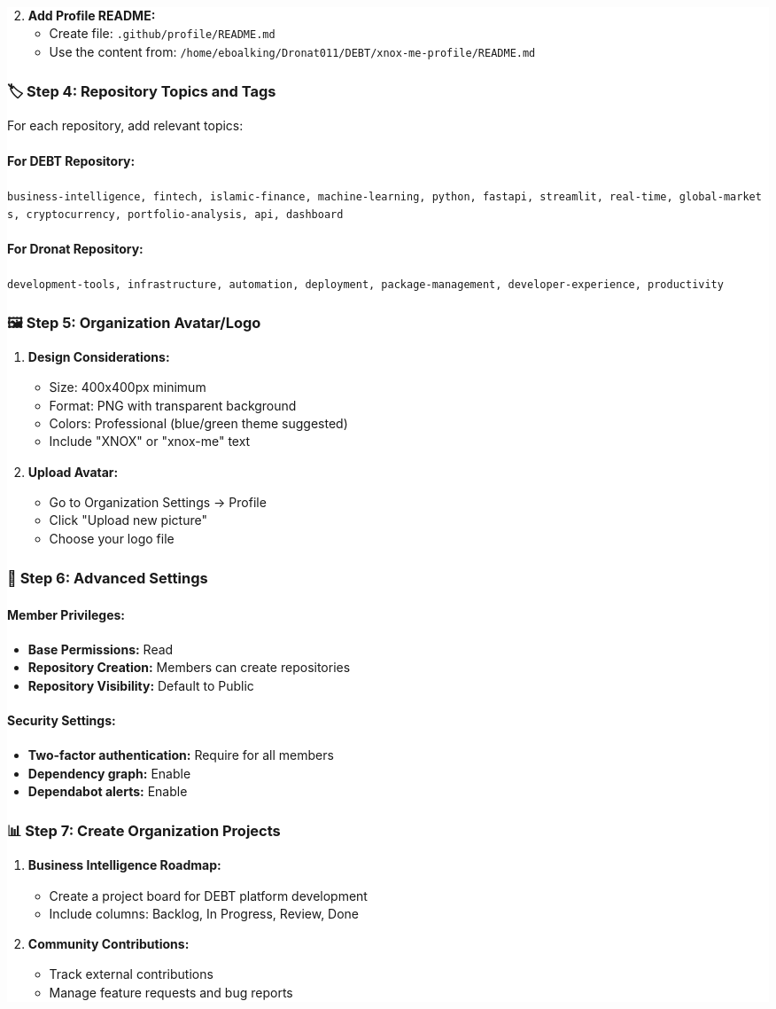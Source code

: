 2. **Add Profile README:**
   - Create file: `.github/profile/README.md`
   - Use the content from: `/home/eboalking/Dronat011/DEBT/xnox-me-profile/README.md`

### 🏷️ **Step 4: Repository Topics and Tags**

For each repository, add relevant topics:

#### **For DEBT Repository:**
```
business-intelligence, fintech, islamic-finance, machine-learning, python, fastapi, streamlit, real-time, global-markets, cryptocurrency, portfolio-analysis, api, dashboard
```

#### **For Dronat Repository:**
```
development-tools, infrastructure, automation, deployment, package-management, developer-experience, productivity
```

### 🖼️ **Step 5: Organization Avatar/Logo**

1. **Design Considerations:**
   - Size: 400x400px minimum
   - Format: PNG with transparent background
   - Colors: Professional (blue/green theme suggested)
   - Include "XNOX" or "xnox-me" text

2. **Upload Avatar:**
   - Go to Organization Settings → Profile
   - Click "Upload new picture"
   - Choose your logo file

### 🔧 **Step 6: Advanced Settings**

#### **Member Privileges:**
- **Base Permissions:** Read
- **Repository Creation:** Members can create repositories
- **Repository Visibility:** Default to Public

#### **Security Settings:**
- **Two-factor authentication:** Require for all members
- **Dependency graph:** Enable
- **Dependabot alerts:** Enable

### 📊 **Step 7: Create Organization Projects**

1. **Business Intelligence Roadmap:**
   - Create a project board for DEBT platform development
   - Include columns: Backlog, In Progress, Review, Done

2. **Community Contributions:**
   - Track external contributions
   - Manage feature requests and bug reports
